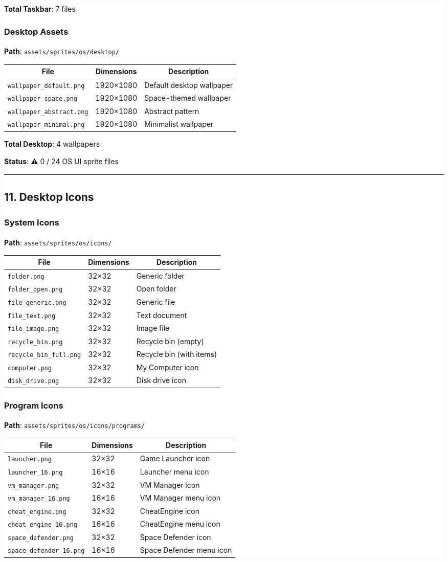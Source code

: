 **Total Taskbar**: 7 files

### Desktop Assets

**Path**: `assets/sprites/os/desktop/`

| File | Dimensions | Description |
|------|------------|-------------|
| `wallpaper_default.png` | 1920×1080 | Default desktop wallpaper |
| `wallpaper_space.png` | 1920×1080 | Space-themed wallpaper |
| `wallpaper_abstract.png` | 1920×1080 | Abstract pattern |
| `wallpaper_minimal.png` | 1920×1080 | Minimalist wallpaper |

**Total Desktop**: 4 wallpapers

**Status**: ⚠️ 0 / 24 OS UI sprite files

---

## 11. Desktop Icons

### System Icons

**Path**: `assets/sprites/os/icons/`

| File | Dimensions | Description |
|------|------------|-------------|
| `folder.png` | 32×32 | Generic folder |
| `folder_open.png` | 32×32 | Open folder |
| `file_generic.png` | 32×32 | Generic file |
| `file_text.png` | 32×32 | Text document |
| `file_image.png` | 32×32 | Image file |
| `recycle_bin.png` | 32×32 | Recycle bin (empty) |
| `recycle_bin_full.png` | 32×32 | Recycle bin (with items) |
| `computer.png` | 32×32 | My Computer icon |
| `disk_drive.png` | 32×32 | Disk drive icon |

### Program Icons

**Path**: `assets/sprites/os/icons/programs/`

| File | Dimensions | Description |
|------|------------|-------------|
| `launcher.png` | 32×32 | Game Launcher icon |
| `launcher_16.png` | 16×16 | Launcher menu icon |
| `vm_manager.png` | 32×32 | VM Manager icon |
| `vm_manager_16.png` | 16×16 | VM Manager menu icon |
| `cheat_engine.png` | 32×32 | CheatEngine icon |
| `cheat_engine_16.png` | 16×16 | CheatEngine menu icon |
| `space_defender.png` | 32×32 | Space Defender icon |
| `space_defender_16.png` | 16×16 | Space Defender menu icon |